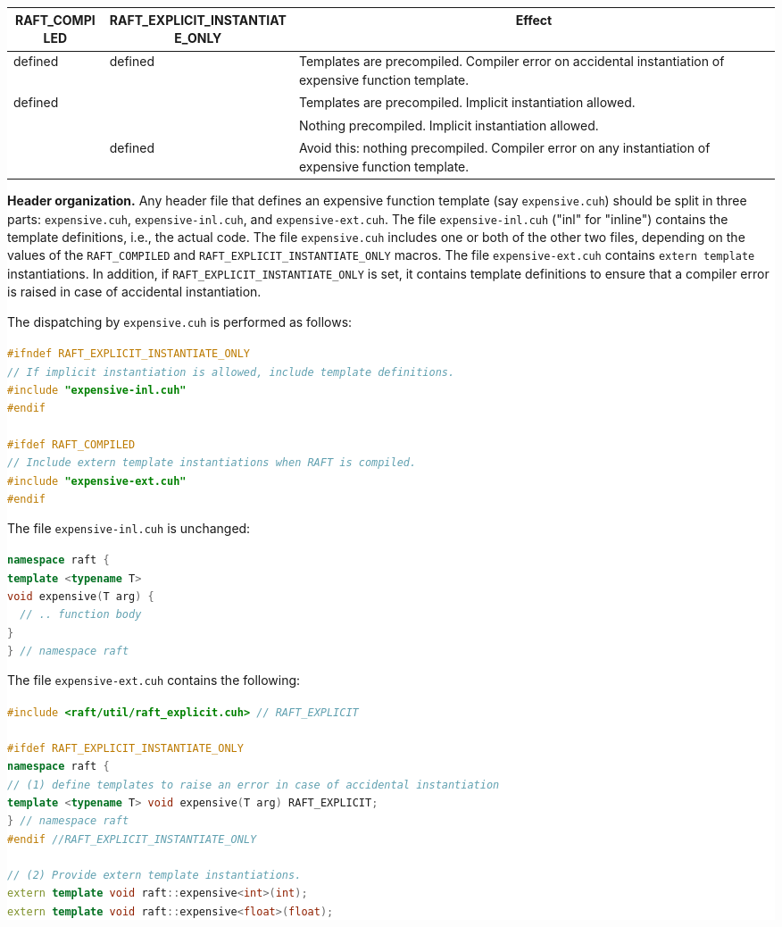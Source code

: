 
| RAFT_COMPILED | RAFT_EXPLICIT_INSTANTIATE_ONLY | Effect                                                                                                |
|---------------|--------------------------------|-------------------------------------------------------------------------------------------------------|
| defined       | defined                        | Templates are precompiled. Compiler error on accidental instantiation of expensive function template. |
| defined       |                                | Templates are precompiled. Implicit instantiation allowed.                                            |
|               |                                | Nothing precompiled. Implicit instantiation allowed.                                                  |
|               | defined                        | Avoid this: nothing precompiled. Compiler error on any instantiation of expensive function template.  |



**Header organization.** Any header file that defines an expensive function template (say `expensive.cuh`) should be split in three parts: `expensive.cuh`, `expensive-inl.cuh`, and `expensive-ext.cuh`. The file `expensive-inl.cuh` ("inl" for "inline") contains the template definitions, i.e., the actual code. The file `expensive.cuh` includes one or both of the other two files, depending on the values of the `RAFT_COMPILED` and `RAFT_EXPLICIT_INSTANTIATE_ONLY` macros. The file `expensive-ext.cuh` contains `extern template` instantiations. In addition, if `RAFT_EXPLICIT_INSTANTIATE_ONLY` is set, it contains template definitions to ensure that a compiler error is raised in case of accidental instantiation.

The dispatching by `expensive.cuh` is performed as follows:
``` c++
#ifndef RAFT_EXPLICIT_INSTANTIATE_ONLY
// If implicit instantiation is allowed, include template definitions.
#include "expensive-inl.cuh"
#endif

#ifdef RAFT_COMPILED
// Include extern template instantiations when RAFT is compiled.
#include "expensive-ext.cuh"
#endif
```

The file `expensive-inl.cuh` is unchanged:
``` c++
namespace raft {
template <typename T>
void expensive(T arg) {
  // .. function body
}
} // namespace raft
```

The file `expensive-ext.cuh` contains the following:
``` c++
#include <raft/util/raft_explicit.cuh> // RAFT_EXPLICIT

#ifdef RAFT_EXPLICIT_INSTANTIATE_ONLY
namespace raft {
// (1) define templates to raise an error in case of accidental instantiation 
template <typename T> void expensive(T arg) RAFT_EXPLICIT;
} // namespace raft
#endif //RAFT_EXPLICIT_INSTANTIATE_ONLY

// (2) Provide extern template instantiations.
extern template void raft::expensive<int>(int);
extern template void raft::expensive<float>(float);
```
